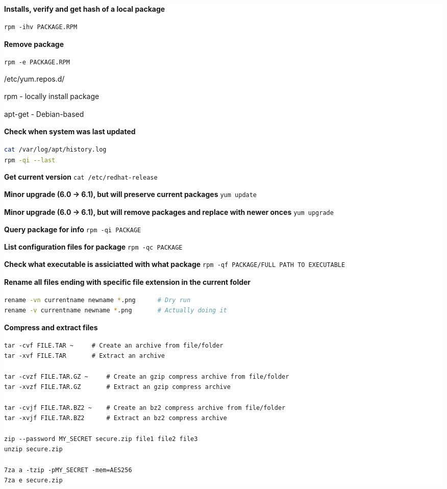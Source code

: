 **Installs, verify and get hash of a local package**
```
rpm -ihv PACKAGE.RPM
```

**Remove package**
```
rpm -e PACKAGE.RPM
```

/etc/yum.repos.d/

rpm - locally install package

apt-get - Debian-based

**Check when system was last updated**
```sh
cat /var/log/apt/history.log
rpm -qi --last
```

**Get current version**
```cat /etc/redhat-release```

**Minor upgrade (6.0 -> 6.1), but will preserve current packages**
```yum update```

**Minor upgrade (6.0 -> 6.1), but will remove packages and replace with newer onces**
```yum upgrade```


**Query package for info**
```rpm -qi PACKAGE```

**List configuration files for package**
```rpm -qc PACKAGE```

**Check what executable is assiciatted with what package**
```rpm -qf PACKAGE/FULL PATH TO EXECUTABLE```

**Rename all files ending with specific file extension in the current folder**
```sh
rename -vn currentname newname *.png      # Dry run
rename -v currentname newname *.png       # Actually doing it
```

**Compress and extract files**
```
tar -cvf FILE.TAR ~     # Create an archive from file/folder
tar -xvf FILE.TAR       # Extract an archive

tar -cvzf FILE.TAR.GZ ~     # Create an gzip compress archive from file/folder
tar -xvzf FILE.TAR.GZ       # Extract an gzip compress archive

tar -cvjf FILE.TAR.BZ2 ~    # Create an bz2 compress archive from file/folder
tar -xvjf FILE.TAR.BZ2      # Extract an bz2 compress archive

zip --password MY_SECRET secure.zip file1 file2 file3
unzip secure.zip

7za a -tzip -pMY_SECRET -mem=AES256
7za e secure.zip
```
